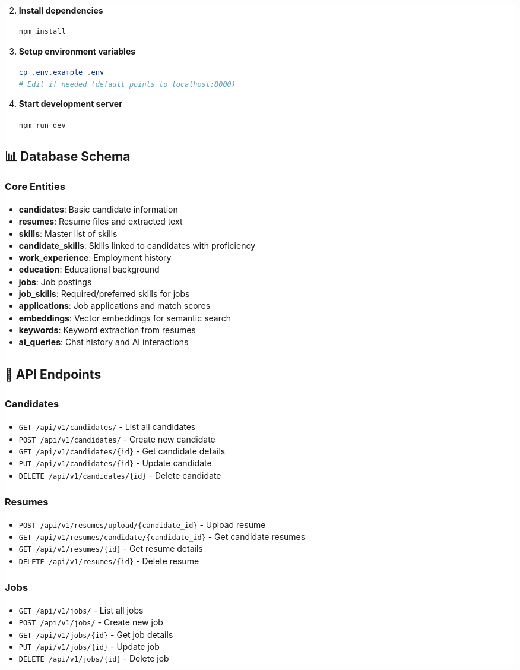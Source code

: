 2. **Install dependencies**
   ```powershell
   npm install
   ```

3. **Setup environment variables**
   ```powershell
   cp .env.example .env
   # Edit if needed (default points to localhost:8000)
   ```

4. **Start development server**
   ```powershell
   npm run dev
   ```

## 📊 Database Schema

### Core Entities

- **candidates**: Basic candidate information
- **resumes**: Resume files and extracted text
- **skills**: Master list of skills
- **candidate_skills**: Skills linked to candidates with proficiency
- **work_experience**: Employment history
- **education**: Educational background
- **jobs**: Job postings
- **job_skills**: Required/preferred skills for jobs
- **applications**: Job applications and match scores
- **embeddings**: Vector embeddings for semantic search
- **keywords**: Keyword extraction from resumes
- **ai_queries**: Chat history and AI interactions

## 🎯 API Endpoints

### Candidates
- `GET /api/v1/candidates/` - List all candidates
- `POST /api/v1/candidates/` - Create new candidate
- `GET /api/v1/candidates/{id}` - Get candidate details
- `PUT /api/v1/candidates/{id}` - Update candidate
- `DELETE /api/v1/candidates/{id}` - Delete candidate

### Resumes
- `POST /api/v1/resumes/upload/{candidate_id}` - Upload resume
- `GET /api/v1/resumes/candidate/{candidate_id}` - Get candidate resumes
- `GET /api/v1/resumes/{id}` - Get resume details
- `DELETE /api/v1/resumes/{id}` - Delete resume

### Jobs
- `GET /api/v1/jobs/` - List all jobs
- `POST /api/v1/jobs/` - Create new job
- `GET /api/v1/jobs/{id}` - Get job details
- `PUT /api/v1/jobs/{id}` - Update job
- `DELETE /api/v1/jobs/{id}` - Delete job
